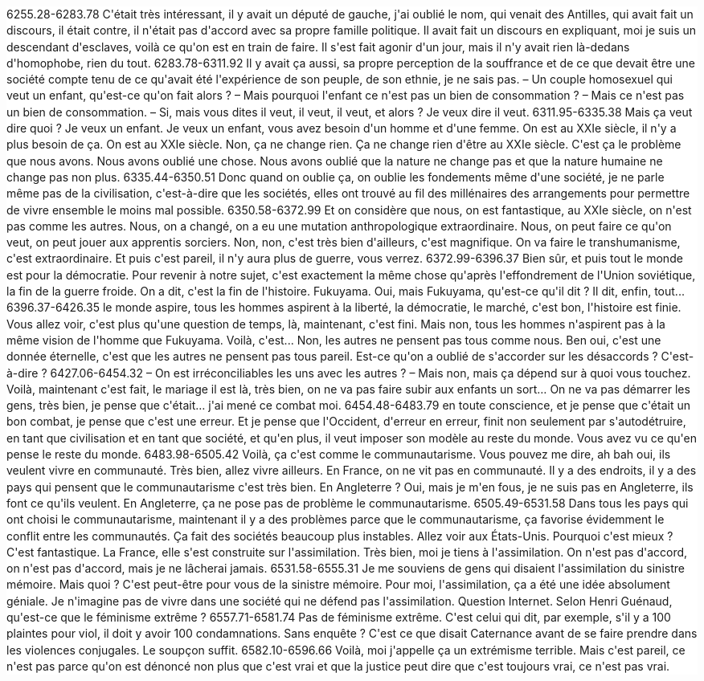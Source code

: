 6255.28-6283.78   C'était très intéressant, il y avait un député de gauche, j'ai oublié le nom, qui venait des Antilles, qui avait fait un discours, il était contre, il n'était pas d'accord avec sa propre famille politique. Il avait fait un discours en expliquant, moi je suis un descendant d'esclaves, voilà ce qu'on est en train de faire. Il s'est fait agonir d'un jour, mais il n'y avait rien là-dedans d'homophobe, rien du tout.
6283.78-6311.92   Il y avait ça aussi, sa propre perception de la souffrance et de ce que devait être une société compte tenu de ce qu'avait été l'expérience de son peuple, de son ethnie, je ne sais pas. – Un couple homosexuel qui veut un enfant, qu'est-ce qu'on fait alors ? – Mais pourquoi l'enfant ce n'est pas un bien de consommation ? – Mais ce n'est pas un bien de consommation. – Si, mais vous dites il veut, il veut, il veut, et alors ? Je veux dire il veut.
6311.95-6335.38   Mais ça veut dire quoi ? Je veux un enfant. Je veux un enfant, vous avez besoin d'un homme et d'une femme. On est au XXIe siècle, il n'y a plus besoin de ça. On est au XXIe siècle. Non, ça ne change rien. Ça ne change rien d'être au XXIe siècle. C'est ça le problème que nous avons. Nous avons oublié une chose. Nous avons oublié que la nature ne change pas et que la nature humaine ne change pas non plus.
6335.44-6350.51   Donc quand on oublie ça, on oublie les fondements même d'une société, je ne parle même pas de la civilisation, c'est-à-dire que les sociétés, elles ont trouvé au fil des millénaires des arrangements pour permettre de vivre ensemble le moins mal possible.
6350.58-6372.99   Et on considère que nous, on est fantastique, au XXIe siècle, on n'est pas comme les autres. Nous, on a changé, on a eu une mutation anthropologique extraordinaire. Nous, on peut faire ce qu'on veut, on peut jouer aux apprentis sorciers. Non, non, c'est très bien d'ailleurs, c'est magnifique. On va faire le transhumanisme, c'est extraordinaire. Et puis c'est pareil, il n'y aura plus de guerre, vous verrez.
6372.99-6396.37   Bien sûr, et puis tout le monde est pour la démocratie. Pour revenir à notre sujet, c'est exactement la même chose qu'après l'effondrement de l'Union soviétique, la fin de la guerre froide. On a dit, c'est la fin de l'histoire. Fukuyama. Oui, mais Fukuyama, qu'est-ce qu'il dit ? Il dit, enfin, tout...
6396.37-6426.35   le monde aspire, tous les hommes aspirent à la liberté, la démocratie, le marché, c'est bon, l'histoire est finie. Vous allez voir, c'est plus qu'une question de temps, là, maintenant, c'est fini. Mais non, tous les hommes n'aspirent pas à la même vision de l'homme que Fukuyama. Voilà, c'est... Non, les autres ne pensent pas tous comme nous. Ben oui, c'est une donnée éternelle, c'est que les autres ne pensent pas tous pareil. Est-ce qu'on a oublié de s'accorder sur les désaccords ? C'est-à-dire ?
6427.06-6454.32   – On est irréconciliables les uns avec les autres ? – Mais non, mais ça dépend sur à quoi vous touchez. Voilà, maintenant c'est fait, le mariage il est là, très bien, on ne va pas faire subir aux enfants un sort… On ne va pas démarrer les gens, très bien, je pense que c'était… j'ai mené ce combat moi.
6454.48-6483.79   en toute conscience, et je pense que c'était un bon combat, je pense que c'est une erreur. Et je pense que l'Occident, d'erreur en erreur, finit non seulement par s'autodétruire, en tant que civilisation et en tant que société, et qu'en plus, il veut imposer son modèle au reste du monde. Vous avez vu ce qu'en pense le reste du monde.
6483.98-6505.42   Voilà, ça c'est comme le communautarisme. Vous pouvez me dire, ah bah oui, ils veulent vivre en communauté. Très bien, allez vivre ailleurs. En France, on ne vit pas en communauté. Il y a des endroits, il y a des pays qui pensent que le communautarisme c'est très bien. En Angleterre ? Oui, mais je m'en fous, je ne suis pas en Angleterre, ils font ce qu'ils veulent. En Angleterre, ça ne pose pas de problème le communautarisme.
6505.49-6531.58   Dans tous les pays qui ont choisi le communautarisme, maintenant il y a des problèmes parce que le communautarisme, ça favorise évidemment le conflit entre les communautés. Ça fait des sociétés beaucoup plus instables. Allez voir aux États-Unis. Pourquoi c'est mieux ? C'est fantastique. La France, elle s'est construite sur l'assimilation. Très bien, moi je tiens à l'assimilation. On n'est pas d'accord, on n'est pas d'accord, mais je ne lâcherai jamais.
6531.58-6555.31   Je me souviens de gens qui disaient l'assimilation du sinistre mémoire. Mais quoi ? C'est peut-être pour vous de la sinistre mémoire. Pour moi, l'assimilation, ça a été une idée absolument géniale. Je n'imagine pas de vivre dans une société qui ne défend pas l'assimilation. Question Internet. Selon Henri Guénaud, qu'est-ce que le féminisme extrême ?
6557.71-6581.74   Pas de féminisme extrême. C'est celui qui dit, par exemple, s'il y a 100 plaintes pour viol, il doit y avoir 100 condamnations. Sans enquête ? C'est ce que disait Caternance avant de se faire prendre dans les violences conjugales. Le soupçon suffit.
6582.10-6596.66   Voilà, moi j'appelle ça un extrémisme terrible. Mais c'est pareil, ce n'est pas parce qu'on est dénoncé non plus que c'est vrai et que la justice peut dire que c'est toujours vrai, ce n'est pas vrai.